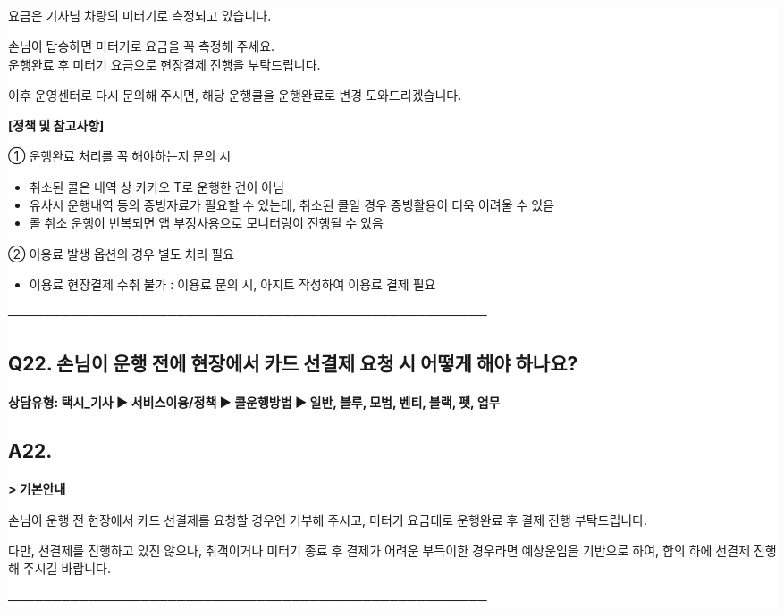 요금은 기사님 차량의 미터기로 측정되고 있습니다.

손님이 탑승하면 미터기로 요금을 꼭 측정해 주세요.  
운행완료 후 미터기 요금으로 현장결제 진행을 부탁드립니다.

이후 운영센터로 다시 문의해 주시면, 해당 운행콜을 운행완료로 변경 도와드리겠습니다.

**[정책 및 참고사항]**

① 운행완료 처리를 꼭 해야하는지 문의 시

* 취소된 콜은 내역 상 카카오 T로 운행한 건이 아님
* 유사시 운행내역 등의 증빙자료가 필요할 수 있는데, 취소된 콜일 경우 증빙활용이 더욱 어려울 수 있음
* 콜 취소 운행이 반복되면 앱 부정사용으로 모니터링이 진행될 수 있음

② 이용료 발생 옵션의 경우 별도 처리 필요

* 이용료 현장결제 수취 불가 : 이용료 문의 시, 아지트 작성하여 이용료 결제 필요

──────────────────────────────────────────────────────

**Q22. 손님이 운행 전에 현장에서 카드 선결제 요청 시 어떻게 해야 하나요?**
-----------------------------------------------

**상담유형: 택시\_기사 ▶ 서비스이용/정책 ▶ 콜운행방법 ▶ 일반, 블루, 모범, 벤티, 블랙, 펫, 업무**

**A22.**
--------

**> 기본안내**

손님이 운행 전 현장에서 카드 선결제를 요청할 경우엔 거부해 주시고, 미터기 요금대로 운행완료 후 결제 진행 부탁드립니다.

다만, 선결제를 진행하고 있진 않으나, 취객이거나 미터기 종료 후 결제가 어려운 부득이한 경우라면 예상운임을 기반으로 하여, 합의 하에 선결제 진행해 주시길 바랍니다.

──────────────────────────────────────────────────────